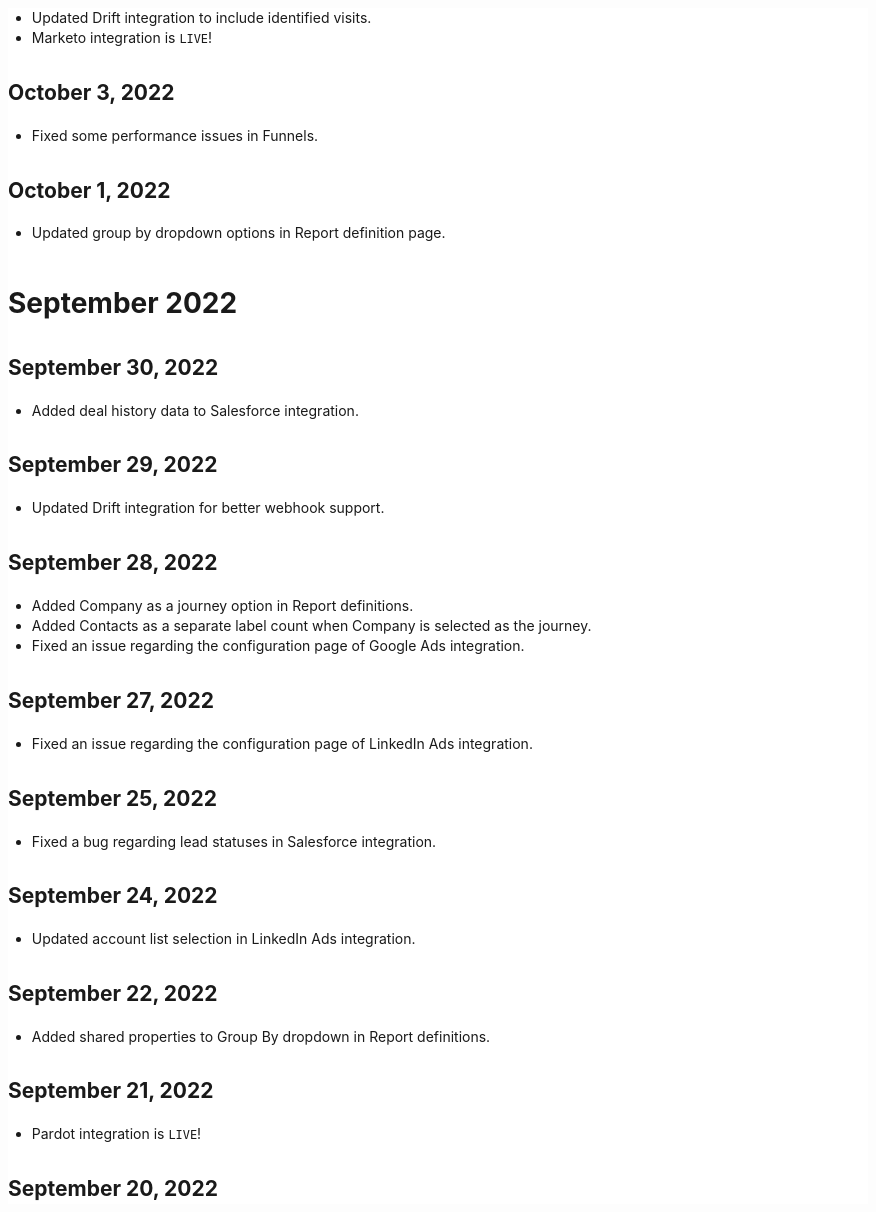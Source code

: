 - Updated Drift integration to include identified visits.
- Marketo integration is `LIVE`!

## October 3, 2022

- Fixed some performance issues in Funnels.

## October 1, 2022

- Updated group by dropdown options in Report definition page.

# September 2022

## September 30, 2022

- Added deal history data to Salesforce integration.

## September 29, 2022

- Updated Drift integration for better webhook support.

## September 28, 2022

- Added Company as a journey option in Report definitions.
- Added Contacts as a separate label count when Company is selected as the journey.
- Fixed an issue regarding the configuration page of Google Ads integration.

## September 27, 2022

- Fixed an issue regarding the configuration page of LinkedIn Ads integration.

## September 25, 2022

- Fixed a bug regarding lead statuses in Salesforce integration.

## September 24, 2022

- Updated account list selection in LinkedIn Ads integration.

## September 22, 2022

- Added shared properties to Group By dropdown in Report definitions.

## September 21, 2022

- Pardot integration is `LIVE`!

## September 20, 2022
